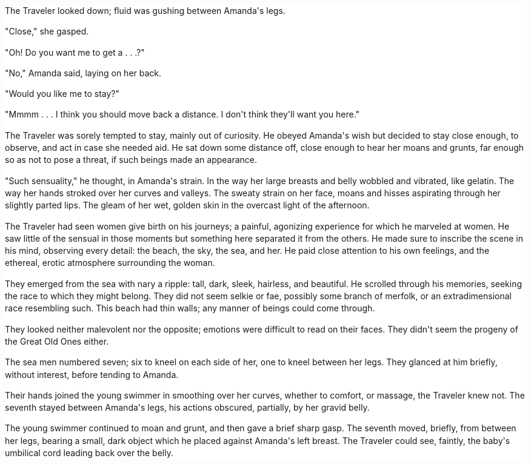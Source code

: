 The Traveler looked down; fluid was gushing between Amanda\'s legs.

"Close," she gasped.

"Oh! Do you want me to get a . . .?"

"No," Amanda said, laying on her back.

"Would you like me to stay?"

"Mmmm . . . I think you should move back a distance. I don\'t think
they\'ll want you here."

The Traveler was sorely tempted to stay, mainly out of curiosity. He
obeyed Amanda\'s wish but decided to stay close enough, to observe, and
act in case she needed aid. He sat down some distance off, close enough
to hear her moans and grunts, far enough so as not to pose a threat, if
such beings made an appearance.

"Such sensuality," he thought, in Amanda\'s strain. In the way her large
breasts and belly wobbled and vibrated, like gelatin. The way her hands
stroked over her curves and valleys. The sweaty strain on her face,
moans and hisses aspirating through her slightly parted lips. The gleam
of her wet, golden skin in the overcast light of the afternoon.

The Traveler had seen women give birth on his journeys; a painful,
agonizing experience for which he marveled at women. He saw little of
the sensual in those moments but something here separated it from the
others. He made sure to inscribe the scene in his mind, observing every
detail: the beach, the sky, the sea, and her. He paid close attention to
his own feelings, and the ethereal, erotic atmosphere surrounding the
woman.

They emerged from the sea with nary a ripple: tall, dark, sleek,
hairless, and beautiful. He scrolled through his memories, seeking the
race to which they might belong. They did not seem selkie or fae,
possibly some branch of merfolk, or an extradimensional race resembling
such. This beach had thin walls; any manner of beings could come
through.

They looked neither malevolent nor the opposite; emotions were difficult
to read on their faces. They didn\'t seem the progeny of the Great Old
Ones either.

The sea men numbered seven; six to kneel on each side of her, one to
kneel between her legs. They glanced at him briefly, without interest,
before tending to Amanda.

Their hands joined the young swimmer in smoothing over her curves,
whether to comfort, or massage, the Traveler knew not. The seventh
stayed between Amanda\'s legs, his actions obscured, partially, by her
gravid belly.

The young swimmer continued to moan and grunt, and then gave a brief
sharp gasp. The seventh moved, briefly, from between her legs, bearing a
small, dark object which he placed against Amanda\'s left breast. The
Traveler could see, faintly, the baby\'s umbilical cord leading back
over the belly.
